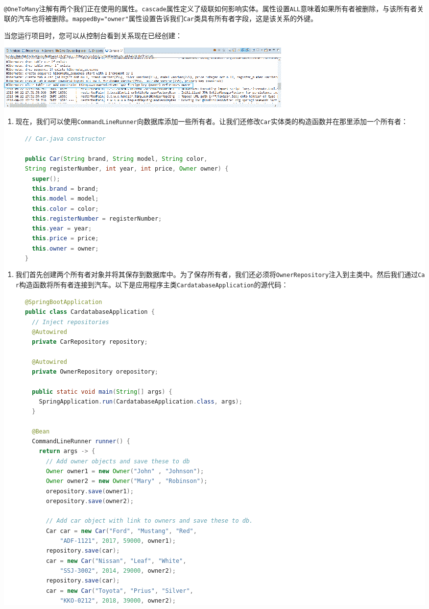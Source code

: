 `@OneToMany`注解有两个我们正在使用的属性。`cascade`属性定义了级联如何影响实体。属性设置`ALL`意味着如果所有者被删除，与该所有者关联的汽车也将被删除。`mappedBy="owner"`属性设置告诉我们`Car`类具有所有者字段，这是该关系的外键。

当您运行项目时，您可以从控制台看到关系现在已经创建：

![](img/65c81d66-5d5c-4226-97d8-3cc6cd3ec050.png)

1.  现在，我们可以使用`CommandLineRunner`向数据库添加一些所有者。让我们还修改`Car`实体类的构造函数并在那里添加一个所有者：

```java
      // Car.java constructor 

      public Car(String brand, String model, String color,
      String registerNumber, int year, int price, Owner owner) {
        super();
        this.brand = brand;
        this.model = model;
        this.color = color;
        this.registerNumber = registerNumber;
        this.year = year;
        this.price = price;
        this.owner = owner;
      }
```

1.  我们首先创建两个所有者对象并将其保存到数据库中。为了保存所有者，我们还必须将`OwnerRepository`注入到主类中。然后我们通过`Car`构造函数将所有者连接到汽车。以下是应用程序主类`CardatabaseApplication`的源代码：

```java
      @SpringBootApplication
      public class CardatabaseApplication {
        // Inject repositories
        @Autowired 
        private CarRepository repository;

        @Autowired 
        private OwnerRepository orepository;

        public static void main(String[] args) {
          SpringApplication.run(CardatabaseApplication.class, args);
        }

        @Bean
        CommandLineRunner runner() {
          return args -> {
            // Add owner objects and save these to db
            Owner owner1 = new Owner("John" , "Johnson");
            Owner owner2 = new Owner("Mary" , "Robinson");
            orepository.save(owner1);
            orepository.save(owner2);

            // Add car object with link to owners and save these to db.
            Car car = new Car("Ford", "Mustang", "Red", 
                "ADF-1121", 2017, 59000, owner1);
            repository.save(car);
            car = new Car("Nissan", "Leaf", "White",
                "SSJ-3002", 2014, 29000, owner2);
            repository.save(car);
            car = new Car("Toyota", "Prius", "Silver",
                "KKO-0212", 2018, 39000, owner2);
```